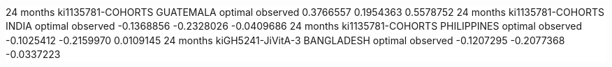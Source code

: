 24 months   ki1135781-COHORTS          GUATEMALA                      optimal              observed           0.3766557    0.1954363    0.5578752
24 months   ki1135781-COHORTS          INDIA                          optimal              observed          -0.1368856   -0.2328026   -0.0409686
24 months   ki1135781-COHORTS          PHILIPPINES                    optimal              observed          -0.1025412   -0.2159970    0.0109145
24 months   kiGH5241-JiVitA-3          BANGLADESH                     optimal              observed          -0.1207295   -0.2077368   -0.0337223
